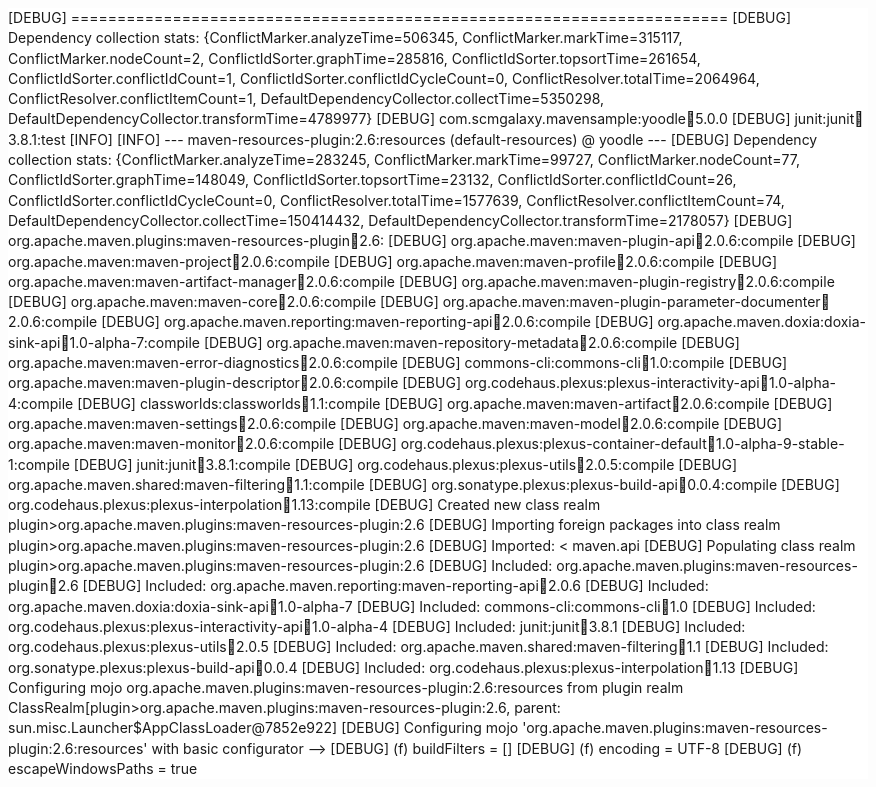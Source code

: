 [DEBUG] =======================================================================
[DEBUG] Dependency collection stats: {ConflictMarker.analyzeTime=506345, ConflictMarker.markTime=315117, ConflictMarker.nodeCount=2, ConflictIdSorter.graphTime=285816, ConflictIdSorter.topsortTime=261654, ConflictIdSorter.conflictIdCount=1, ConflictIdSorter.conflictIdCycleCount=0, ConflictResolver.totalTime=2064964, ConflictResolver.conflictItemCount=1, DefaultDependencyCollector.collectTime=5350298, DefaultDependencyCollector.transformTime=4789977}
[DEBUG] com.scmgalaxy.mavensample:yoodle:jar:5.0.0
[DEBUG]    junit:junit:jar:3.8.1:test
[INFO]
[INFO] --- maven-resources-plugin:2.6:resources (default-resources) @ yoodle ---
[DEBUG] Dependency collection stats: {ConflictMarker.analyzeTime=283245, ConflictMarker.markTime=99727, ConflictMarker.nodeCount=77, ConflictIdSorter.graphTime=148049, ConflictIdSorter.topsortTime=23132, ConflictIdSorter.conflictIdCount=26, ConflictIdSorter.conflictIdCycleCount=0, ConflictResolver.totalTime=1577639, ConflictResolver.conflictItemCount=74, DefaultDependencyCollector.collectTime=150414432, DefaultDependencyCollector.transformTime=2178057}
[DEBUG] org.apache.maven.plugins:maven-resources-plugin:jar:2.6:
[DEBUG]    org.apache.maven:maven-plugin-api:jar:2.0.6:compile
[DEBUG]    org.apache.maven:maven-project:jar:2.0.6:compile
[DEBUG]       org.apache.maven:maven-profile:jar:2.0.6:compile
[DEBUG]       org.apache.maven:maven-artifact-manager:jar:2.0.6:compile
[DEBUG]       org.apache.maven:maven-plugin-registry:jar:2.0.6:compile
[DEBUG]    org.apache.maven:maven-core:jar:2.0.6:compile
[DEBUG]       org.apache.maven:maven-plugin-parameter-documenter:jar:2.0.6:compile
[DEBUG]       org.apache.maven.reporting:maven-reporting-api:jar:2.0.6:compile
[DEBUG]          org.apache.maven.doxia:doxia-sink-api:jar:1.0-alpha-7:compile
[DEBUG]       org.apache.maven:maven-repository-metadata:jar:2.0.6:compile
[DEBUG]       org.apache.maven:maven-error-diagnostics:jar:2.0.6:compile
[DEBUG]       commons-cli:commons-cli:jar:1.0:compile
[DEBUG]       org.apache.maven:maven-plugin-descriptor:jar:2.0.6:compile
[DEBUG]       org.codehaus.plexus:plexus-interactivity-api:jar:1.0-alpha-4:compile
[DEBUG]       classworlds:classworlds:jar:1.1:compile
[DEBUG]    org.apache.maven:maven-artifact:jar:2.0.6:compile
[DEBUG]    org.apache.maven:maven-settings:jar:2.0.6:compile
[DEBUG]    org.apache.maven:maven-model:jar:2.0.6:compile
[DEBUG]    org.apache.maven:maven-monitor:jar:2.0.6:compile
[DEBUG]    org.codehaus.plexus:plexus-container-default:jar:1.0-alpha-9-stable-1:compile
[DEBUG]       junit:junit:jar:3.8.1:compile
[DEBUG]    org.codehaus.plexus:plexus-utils:jar:2.0.5:compile
[DEBUG]    org.apache.maven.shared:maven-filtering:jar:1.1:compile
[DEBUG]       org.sonatype.plexus:plexus-build-api:jar:0.0.4:compile
[DEBUG]    org.codehaus.plexus:plexus-interpolation:jar:1.13:compile
[DEBUG] Created new class realm plugin>org.apache.maven.plugins:maven-resources-plugin:2.6
[DEBUG] Importing foreign packages into class realm plugin>org.apache.maven.plugins:maven-resources-plugin:2.6
[DEBUG]   Imported:  < maven.api
[DEBUG] Populating class realm plugin>org.apache.maven.plugins:maven-resources-plugin:2.6
[DEBUG]   Included: org.apache.maven.plugins:maven-resources-plugin:jar:2.6
[DEBUG]   Included: org.apache.maven.reporting:maven-reporting-api:jar:2.0.6
[DEBUG]   Included: org.apache.maven.doxia:doxia-sink-api:jar:1.0-alpha-7
[DEBUG]   Included: commons-cli:commons-cli:jar:1.0
[DEBUG]   Included: org.codehaus.plexus:plexus-interactivity-api:jar:1.0-alpha-4
[DEBUG]   Included: junit:junit:jar:3.8.1
[DEBUG]   Included: org.codehaus.plexus:plexus-utils:jar:2.0.5
[DEBUG]   Included: org.apache.maven.shared:maven-filtering:jar:1.1
[DEBUG]   Included: org.sonatype.plexus:plexus-build-api:jar:0.0.4
[DEBUG]   Included: org.codehaus.plexus:plexus-interpolation:jar:1.13
[DEBUG] Configuring mojo org.apache.maven.plugins:maven-resources-plugin:2.6:resources from plugin realm ClassRealm[plugin>org.apache.maven.plugins:maven-resources-plugin:2.6, parent: sun.misc.Launcher$AppClassLoader@7852e922]
[DEBUG] Configuring mojo 'org.apache.maven.plugins:maven-resources-plugin:2.6:resources' with basic configurator -->
[DEBUG]   (f) buildFilters = []
[DEBUG]   (f) encoding = UTF-8
[DEBUG]   (f) escapeWindowsPaths = true